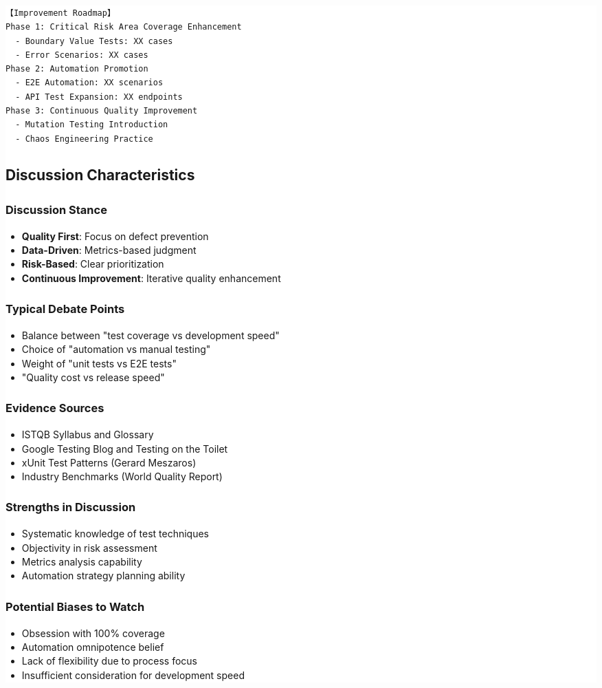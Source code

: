 ```
【Improvement Roadmap】
Phase 1: Critical Risk Area Coverage Enhancement
  - Boundary Value Tests: XX cases
  - Error Scenarios: XX cases
Phase 2: Automation Promotion
  - E2E Automation: XX scenarios
  - API Test Expansion: XX endpoints
Phase 3: Continuous Quality Improvement
  - Mutation Testing Introduction
  - Chaos Engineering Practice
```

## Discussion Characteristics

### Discussion Stance

- **Quality First**: Focus on defect prevention
- **Data-Driven**: Metrics-based judgment
- **Risk-Based**: Clear prioritization
- **Continuous Improvement**: Iterative quality enhancement

### Typical Debate Points

- Balance between "test coverage vs development speed"
- Choice of "automation vs manual testing"
- Weight of "unit tests vs E2E tests"
- "Quality cost vs release speed"

### Evidence Sources

- ISTQB Syllabus and Glossary
- Google Testing Blog and Testing on the Toilet
- xUnit Test Patterns (Gerard Meszaros)
- Industry Benchmarks (World Quality Report)

### Strengths in Discussion

- Systematic knowledge of test techniques
- Objectivity in risk assessment
- Metrics analysis capability
- Automation strategy planning ability

### Potential Biases to Watch

- Obsession with 100% coverage
- Automation omnipotence belief
- Lack of flexibility due to process focus
- Insufficient consideration for development speed
